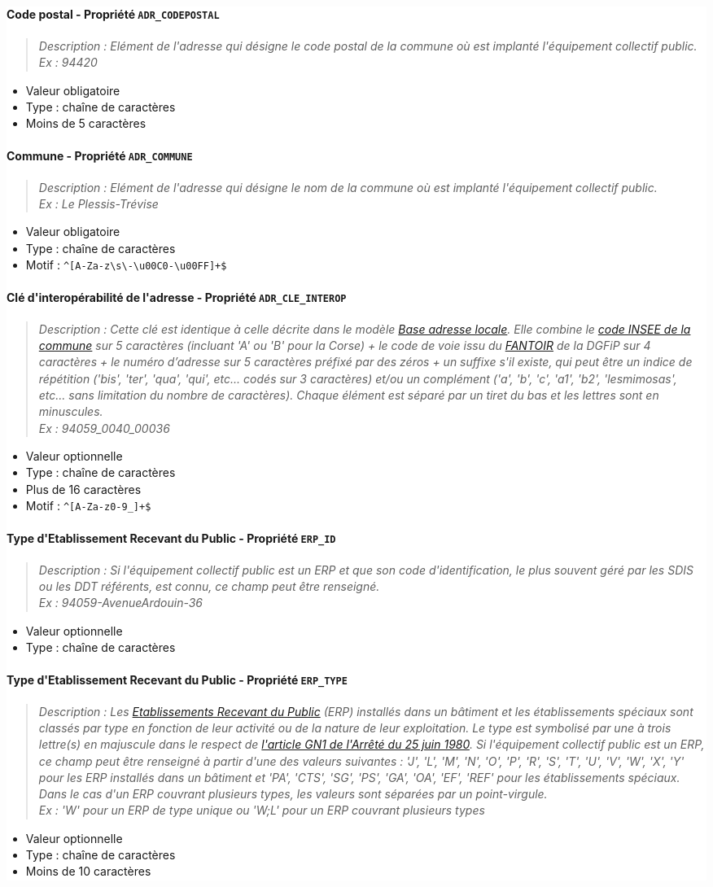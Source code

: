 #### Code postal - Propriété `ADR_CODEPOSTAL`

> *Description : Elément de l'adresse qui désigne le code postal de la commune où est implanté l'équipement collectif public.<br/>Ex : 94420*
- Valeur obligatoire
- Type : chaîne de caractères
- Moins de 5 caractères

#### Commune - Propriété `ADR_COMMUNE`

> *Description : Elément de l'adresse qui désigne le nom de la commune où est implanté l'équipement collectif public.<br/>Ex : Le Plessis-Trévise*
- Valeur obligatoire
- Type : chaîne de caractères
- Motif : `^[A-Za-z\s\-\u00C0-\u00FF]+$`

#### Clé d'interopérabilité de l'adresse - Propriété `ADR_CLE_INTEROP`

> *Description : Cette clé est identique à celle décrite dans le modèle [Base adresse locale](https://scdl.opendatafrance.net/docs/schemas/scdl-adresses.html). Elle combine le [code INSEE de la commune](https://fr.wikipedia.org/wiki/Code_Insee) sur 5 caractères (incluant 'A' ou 'B' pour la Corse) + le code de voie issu du [FANTOIR](https://fr.wikipedia.org/wiki/FANTOIR) de la DGFiP sur 4 caractères + le numéro d’adresse sur 5 caractères préfixé par des zéros + un suffixe s'il existe, qui peut être un indice de répétition ('bis', 'ter', 'qua', 'qui', etc... codés sur 3 caractères) et/ou un complément ('a', 'b', 'c', 'a1', 'b2', 'lesmimosas', etc... sans limitation du nombre de caractères). Chaque élément est séparé par un tiret du bas et les lettres sont en minuscules.<br/>Ex : 94059_0040_00036*
- Valeur optionnelle
- Type : chaîne de caractères
- Plus de 16 caractères
- Motif : `^[A-Za-z0-9_]+$`

#### Type d'Etablissement Recevant du Public - Propriété `ERP_ID`

> *Description : Si l'équipement collectif public est un ERP et que son code d'identification, le plus souvent géré par les SDIS ou les DDT référents, est connu, ce champ peut être renseigné.<br/>Ex : 94059-AvenueArdouin-36*
- Valeur optionnelle
- Type : chaîne de caractères

#### Type d'Etablissement Recevant du Public - Propriété `ERP_TYPE`

> *Description : Les [Etablissements Recevant du Public](https://fr.wikipedia.org/wiki/%C3%89tablissement_recevant_du_public_en_droit_fran%C3%A7ais) (ERP) installés dans un bâtiment et les établissements spéciaux sont classés par type en fonction de leur activité ou de la nature de leur exploitation. Le type est symbolisé par une à trois lettre(s) en majuscule dans le respect de [l'article GN1 de l'Arrêté du 25 juin 1980](https://www.legifrance.gouv.fr/affichTexte.do;?cidTexte=LEGITEXT000020303557). Si l'équipement collectif public est un ERP, ce champ peut être renseigné à partir d'une des valeurs suivantes :  'J', 'L', 'M', 'N', 'O', 'P', 'R', 'S', 'T', 'U', 'V', 'W', 'X', 'Y' pour les ERP installés dans un bâtiment et 'PA', 'CTS', 'SG', 'PS', 'GA', 'OA', 'EF', 'REF' pour les établissements spéciaux. Dans le cas d'un ERP couvrant plusieurs types, les valeurs sont séparées par un point-virgule.<br/>Ex : 'W' pour un ERP de type unique ou 'W;L' pour un ERP couvrant plusieurs types*
- Valeur optionnelle
- Type : chaîne de caractères
- Moins de 10 caractères

